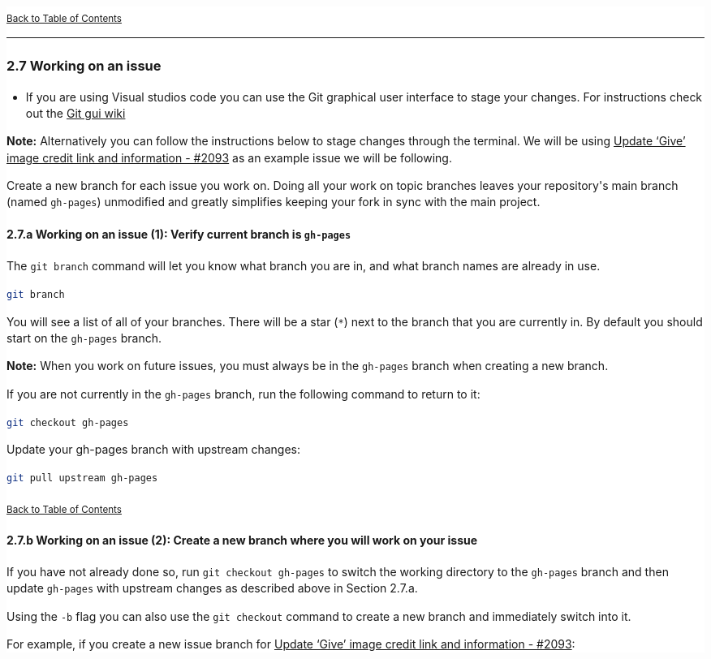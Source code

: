 <sub>[Back to Table of Contents](#table-of-contents)</sub>
***

### **2.7 Working on an issue**

- If you are using Visual studios code you can use the Git graphical user interface to stage your changes. For instructions check out the [Git gui wiki](https://github.com/hackforla/website/wiki/How-to-Use-Git-GUI-(Graphical-user-Interface)-in-Visual-Studios-Code)

**Note:** Alternatively you can follow the instructions below to stage changes through the terminal. We will be using [Update ‘Give’ image credit link and information - #2093](https://github.com/hackforla/website/issues/2093) as an example issue we will be following.

Create a new branch for each issue you work on. Doing all your work on topic branches leaves your repository's main branch (named `gh-pages`) unmodified and greatly simplifies keeping your fork in sync with the main project.

#### **2.7.a Working on an issue (1): Verify current branch is `gh-pages`**

The `git branch` command will let you know what branch you are in, and what branch names are already in use.

```bash
git branch
```

You will see a list of all of your branches. There will be a star (`*`) next to the branch that you are currently in. By default you should start on the `gh-pages` branch.

**Note:** When you work on future issues, you must always be in the `gh-pages` branch when creating a new branch.

If you are not currently in the `gh-pages` branch, run the following command to return to it:

```bash
git checkout gh-pages
```

Update your gh-pages branch with upstream changes:

```bash
git pull upstream gh-pages
```


<sub>[Back to Table of Contents](#table-of-contents)</sub>

#### **2.7.b Working on an issue (2): Create a new branch where you will work on your issue**

If you have not already done so, run `git checkout gh-pages` to switch the working directory to the `gh-pages` branch and then update `gh-pages` with upstream changes as described above in Section 2.7.a. 

Using the `-b` flag you can also use the `git checkout` command to create a new branch and immediately switch into it.  

For example, if you create a new issue branch for [Update ‘Give’ image credit link and information - #2093](https://github.com/hackforla/website/issues/2093):
